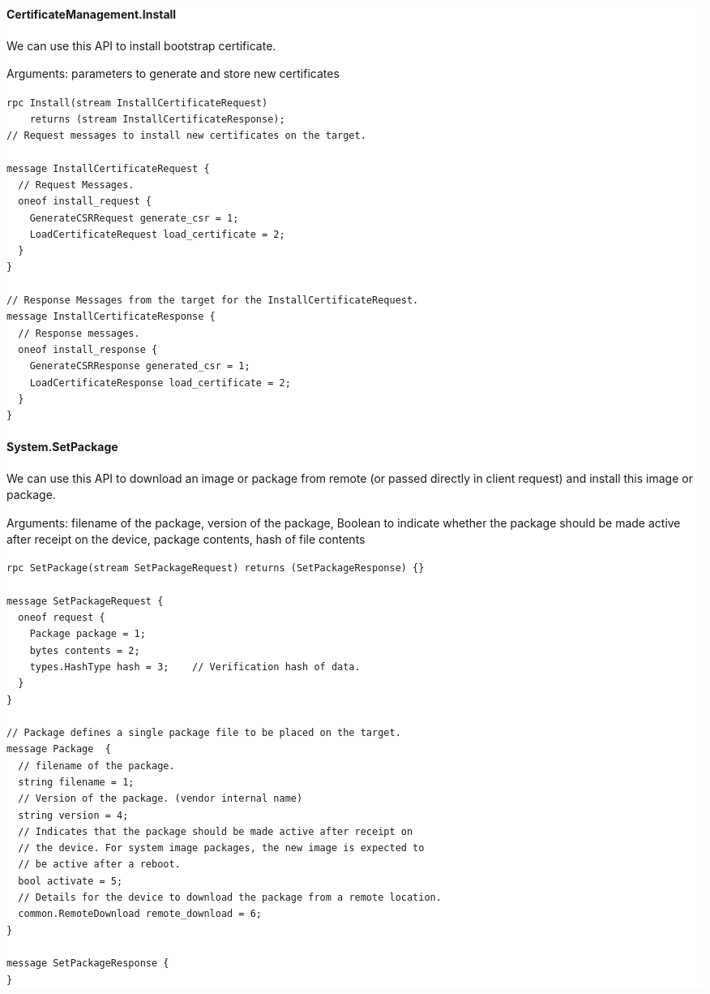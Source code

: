 #### CertificateManagement.Install
We can use this API to install bootstrap certificate.

Arguments: parameters to generate and store new certificates
```
rpc Install(stream InstallCertificateRequest)
    returns (stream InstallCertificateResponse);
// Request messages to install new certificates on the target.

message InstallCertificateRequest {
  // Request Messages.
  oneof install_request {
    GenerateCSRRequest generate_csr = 1;
    LoadCertificateRequest load_certificate = 2;
  }
}

// Response Messages from the target for the InstallCertificateRequest.
message InstallCertificateResponse {
  // Response messages.
  oneof install_response {
    GenerateCSRResponse generated_csr = 1;
    LoadCertificateResponse load_certificate = 2;
  }
}
```

#### System.SetPackage
We can use this API to download an image or package from remote (or passed directly in client request) and install this image or package.

Arguments: filename of the package, version of the package, Boolean to indicate whether the package should be made active after receipt on the device, package contents, hash of file contents
```
rpc SetPackage(stream SetPackageRequest) returns (SetPackageResponse) {}

message SetPackageRequest {
  oneof request {
    Package package = 1;
    bytes contents = 2;
    types.HashType hash = 3;    // Verification hash of data.
  }
}

// Package defines a single package file to be placed on the target.
message Package  {
  // filename of the package.
  string filename = 1;
  // Version of the package. (vendor internal name)
  string version = 4;
  // Indicates that the package should be made active after receipt on
  // the device. For system image packages, the new image is expected to
  // be active after a reboot.
  bool activate = 5;
  // Details for the device to download the package from a remote location.
  common.RemoteDownload remote_download = 6;
}

message SetPackageResponse {
}
```
